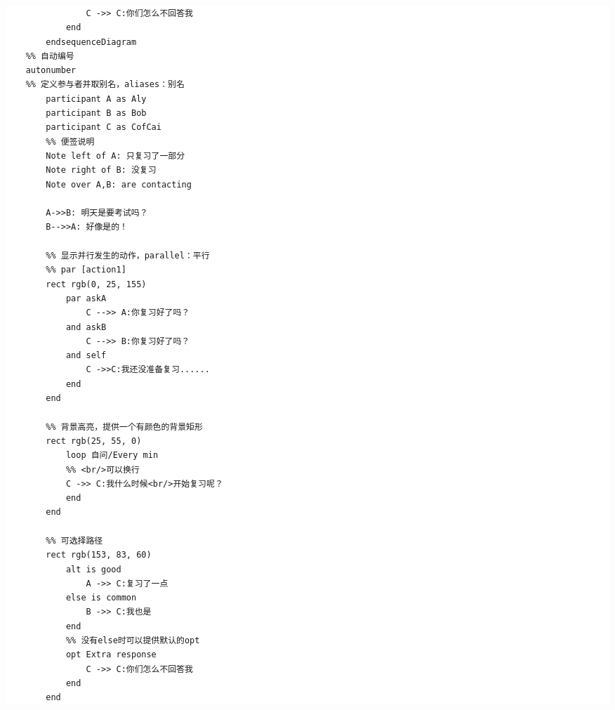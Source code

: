 ```mermaid
                C ->> C:你们怎么不回答我
            end
        endsequenceDiagram
	%% 自动编号
	autonumber
	%% 定义参与者并取别名，aliases：别名
        participant A as Aly
        participant B as Bob
        participant C as CofCai
        %% 便签说明
        Note left of A: 只复习了一部分
        Note right of B: 没复习
        Note over A,B: are contacting
        
        A->>B: 明天是要考试吗？
        B-->>A: 好像是的！
        
        %% 显示并行发生的动作，parallel：平行
        %% par [action1]
        rect rgb(0, 25, 155)
            par askA
                C -->> A:你复习好了吗？
            and askB
                C -->> B:你复习好了吗？
            and self
                C ->>C:我还没准备复习......
            end
        end
        
        %% 背景高亮，提供一个有颜色的背景矩形
        rect rgb(25, 55, 0)
            loop 自问/Every min
            %% <br/>可以换行
            C ->> C:我什么时候<br/>开始复习呢？
            end
        end
        
        %% 可选择路径
        rect rgb(153, 83, 60)
            alt is good
                A ->> C:复习了一点
            else is common
                B ->> C:我也是
            end
            %% 没有else时可以提供默认的opt
            opt Extra response
                C ->> C:你们怎么不回答我
            end
        end
```


[度娘]: http://www.baidu.com 
[知乎]: https://www.zhihu.com
[^1]: 周树人
[^2]: 绍兴人